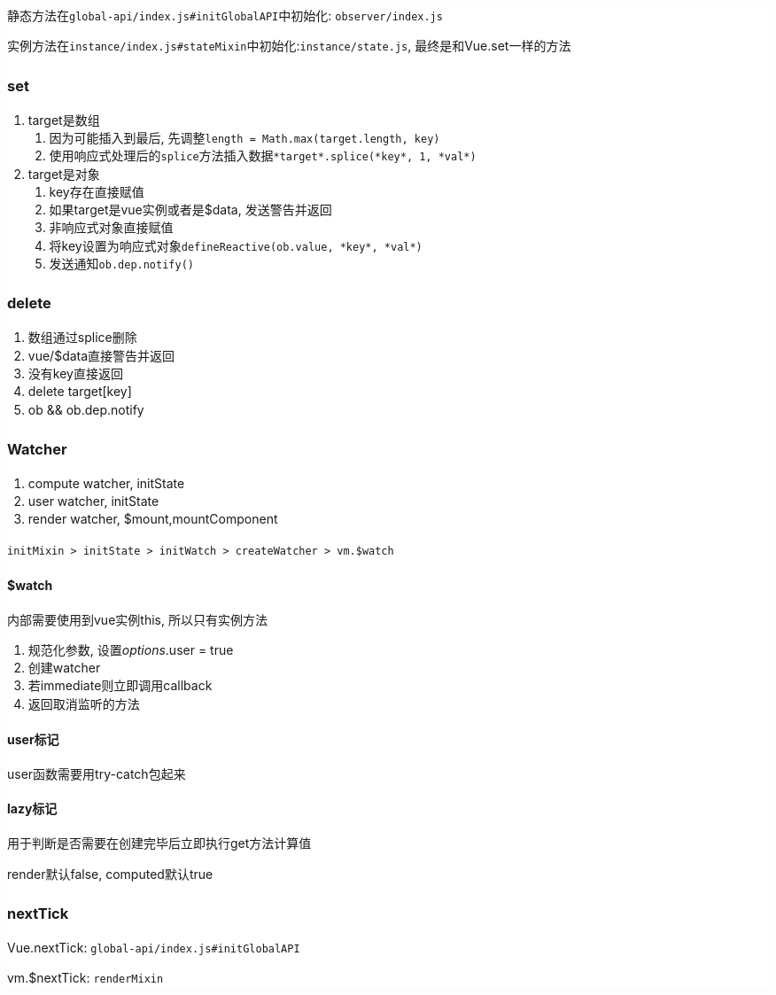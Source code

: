    静态方法在`global-api/index.js#initGlobalAPI`中初始化: `observer/index.js`

   实例方法在`instance/index.js#stateMixin`中初始化:`instance/state.js`, 最终是和Vue.set一样的方法

   ### set

   1. target是数组
      1. 因为可能插入到最后, 先调整`length = Math.max(target.length, key)`
      2. 使用响应式处理后的`splice`方法插入数据`*target*.splice(*key*, 1, *val*)`
   2. target是对象
      1. key存在直接赋值
      2. 如果target是vue实例或者是$data, 发送警告并返回
      3. 非响应式对象直接赋值
      4. 将key设置为响应式对象`defineReactive(ob.value, *key*, *val*)`
      5. 发送通知`ob.dep.notify()`

   ### delete

   1. 数组通过splice删除
   2. vue/$data直接警告并返回
   3. 没有key直接返回
   4. delete target[key]
   5. ob && ob.dep.notify

   ### Watcher

   1. compute watcher, initState
   2. user watcher, initState
   3. render watcher, $mount,mountComponent

   `initMixin > initState > initWatch > createWatcher > vm.$watch`

   #### $watch

   内部需要使用到vue实例this, 所以只有实例方法

   1. 规范化参数, 设置*options*.user = true
   2. 创建watcher
   3. 若immediate则立即调用callback
   4. 返回取消监听的方法

   #### user标记

   user函数需要用try-catch包起来

   #### lazy标记

   用于判断是否需要在创建完毕后立即执行get方法计算值

   render默认false, computed默认true

   ### nextTick

   Vue.nextTick: `global-api/index.js#initGlobalAPI`

   vm.$nextTick: `renderMixin`
